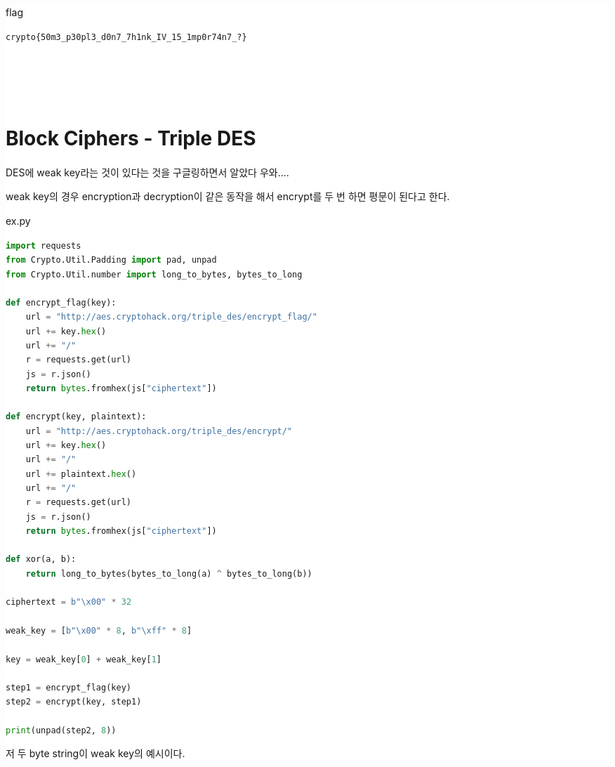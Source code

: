 flag
```
crypto{50m3_p30pl3_d0n7_7h1nk_IV_15_1mp0r74n7_?}
```

</br></br></br>

# Block Ciphers - Triple DES

DES에 weak key라는 것이 있다는 것을 구글링하면서 알았다 우와....

weak key의 경우 encryption과 decryption이 같은 동작을 해서 encrypt를 두 번 하면 평문이 된다고 한다. 

ex.py
```python
import requests
from Crypto.Util.Padding import pad, unpad
from Crypto.Util.number import long_to_bytes, bytes_to_long

def encrypt_flag(key):
    url = "http://aes.cryptohack.org/triple_des/encrypt_flag/"
    url += key.hex()
    url += "/"
    r = requests.get(url)
    js = r.json()
    return bytes.fromhex(js["ciphertext"])

def encrypt(key, plaintext):
    url = "http://aes.cryptohack.org/triple_des/encrypt/"
    url += key.hex()
    url += "/"
    url += plaintext.hex()
    url += "/"
    r = requests.get(url)
    js = r.json()
    return bytes.fromhex(js["ciphertext"])

def xor(a, b):
    return long_to_bytes(bytes_to_long(a) ^ bytes_to_long(b))

ciphertext = b"\x00" * 32

weak_key = [b"\x00" * 8, b"\xff" * 8]

key = weak_key[0] + weak_key[1]

step1 = encrypt_flag(key)
step2 = encrypt(key, step1)

print(unpad(step2, 8))
```

저 두 byte string이 weak key의 예시이다. 
